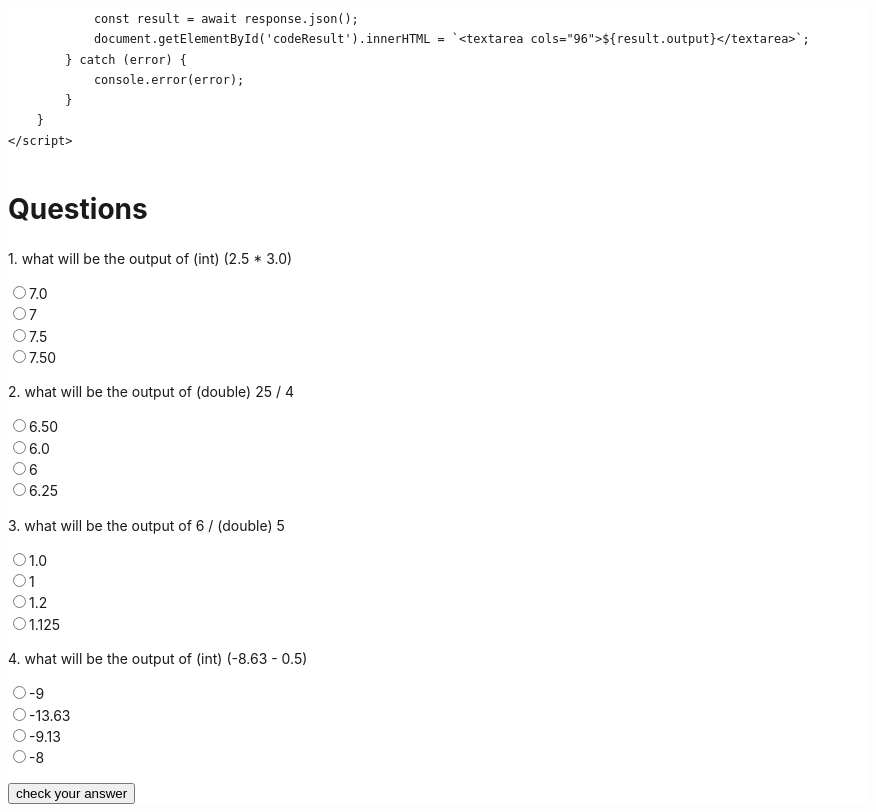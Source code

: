                 const result = await response.json();
                document.getElementById('codeResult').innerHTML = `<textarea cols="96">${result.output}</textarea>`;
            } catch (error) {
                console.error(error);
            }
        }
    </script>
</body>
</html>

<html>

<head>
    <meta charset="UTF-8">
</head>

<body>
    <h1>Questions</h1>
    <p>1. what will be the output of (int) (2.5 * 3.0)</p>
    <form name="form1">
        <input type="radio" name="answer1" value="1">7.0<br>
        <input type="radio" name="answer1" value="2">7<br>
        <input type="radio" name="answer1" value="3">7.5<br>
        <input type="radio" name="answer1" value="4">7.50<br>
    </form>
    <p id="check1"></p>
    <p>2. what will be the output of (double) 25 / 4</p>
    <form name="form2">
        <input type="radio" name="answer2" value="1">6.50<br>
        <input type="radio" name="answer2" value="2">6.0<br>
        <input type="radio" name="answer2" value="3">6<br>
        <input type="radio" name="answer2" value="4">6.25<br>
    </form>
    <p id="check2"></p>
    <p>3. what will be the output of 6 / (double) 5</p>
    <form name="form3">
        <input type="radio" name="answer3" value="1">1.0<br>
        <input type="radio" name="answer3" value="2">1<br>
        <input type="radio" name="answer3" value="3">1.2<br>
        <input type="radio" name="answer3" value="4">1.125<br>
    </form>
    <p id="check3"></p>
    <p>4. what will be the output of (int) (-8.63 -  0.5)</p>
    <form name="form4">
        <input type="radio" name="answer4" value="1">-9<br>
        <input type="radio" name="answer4" value="2">-13.63<br>
        <input type="radio" name="answer4" value="3">-9.13<br>
        <input type="radio" name="answer4" value="4">-8<br>
    </form>
    <p id="check4"></p>
    <input type="button" name="select" value="check your answer" onclick="myFunction()">
    <script type="text/javascript">
        function myFunction() {
            checkAnswer(1, "answer1", "check1", 2);
            checkAnswer(2, "answer2", "check2", 4);
            checkAnswer(3, "answer3", "check3", 3);
            checkAnswer(4, "answer4", "check4", 1);
        }
        function checkAnswer(questionNumber, answerName, checkId, correctAnswer) {
            var selectedAnswer = document.querySelector('input[name="' + answerName + '"]:checked');
            if (selectedAnswer) {
                if (parseInt(selectedAnswer.value) === correctAnswer) {
                    document.getElementById(checkId).innerHTML = "correct!";
                } else {